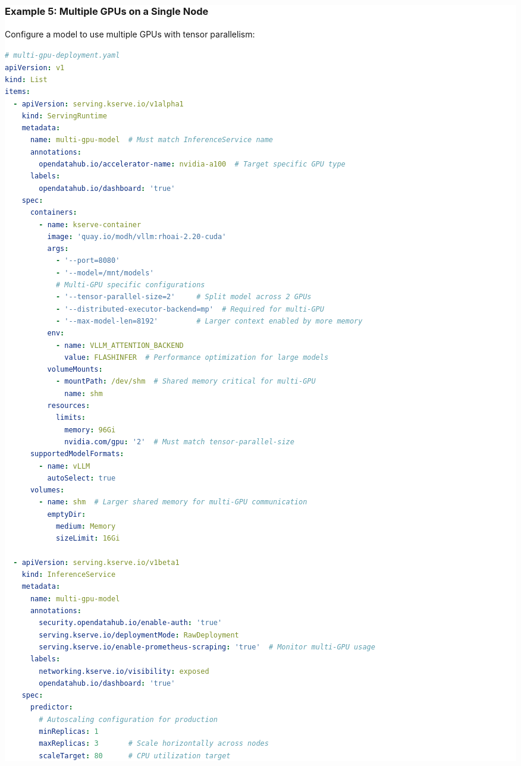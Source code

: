 ### Example 5: Multiple GPUs on a Single Node

Configure a model to use multiple GPUs with tensor parallelism:

```yaml
# multi-gpu-deployment.yaml
apiVersion: v1
kind: List
items:
  - apiVersion: serving.kserve.io/v1alpha1
    kind: ServingRuntime
    metadata:
      name: multi-gpu-model  # Must match InferenceService name
      annotations:
        opendatahub.io/accelerator-name: nvidia-a100  # Target specific GPU type
      labels:
        opendatahub.io/dashboard: 'true'
    spec:
      containers:
        - name: kserve-container
          image: 'quay.io/modh/vllm:rhoai-2.20-cuda'
          args:
            - '--port=8080'
            - '--model=/mnt/models'
            # Multi-GPU specific configurations
            - '--tensor-parallel-size=2'     # Split model across 2 GPUs
            - '--distributed-executor-backend=mp'  # Required for multi-GPU
            - '--max-model-len=8192'         # Larger context enabled by more memory
          env:
            - name: VLLM_ATTENTION_BACKEND
              value: FLASHINFER  # Performance optimization for large models
          volumeMounts:
            - mountPath: /dev/shm  # Shared memory critical for multi-GPU
              name: shm
          resources:
            limits:
              memory: 96Gi
              nvidia.com/gpu: '2'  # Must match tensor-parallel-size
      supportedModelFormats:
        - name: vLLM
          autoSelect: true
      volumes:
        - name: shm  # Larger shared memory for multi-GPU communication
          emptyDir:
            medium: Memory
            sizeLimit: 16Gi
  
  - apiVersion: serving.kserve.io/v1beta1
    kind: InferenceService
    metadata:
      name: multi-gpu-model
      annotations:
        security.opendatahub.io/enable-auth: 'true'
        serving.kserve.io/deploymentMode: RawDeployment
        serving.kserve.io/enable-prometheus-scraping: 'true'  # Monitor multi-GPU usage
      labels:
        networking.kserve.io/visibility: exposed
        opendatahub.io/dashboard: 'true'
    spec:
      predictor:
        # Autoscaling configuration for production
        minReplicas: 1
        maxReplicas: 3       # Scale horizontally across nodes
        scaleTarget: 80      # CPU utilization target
```